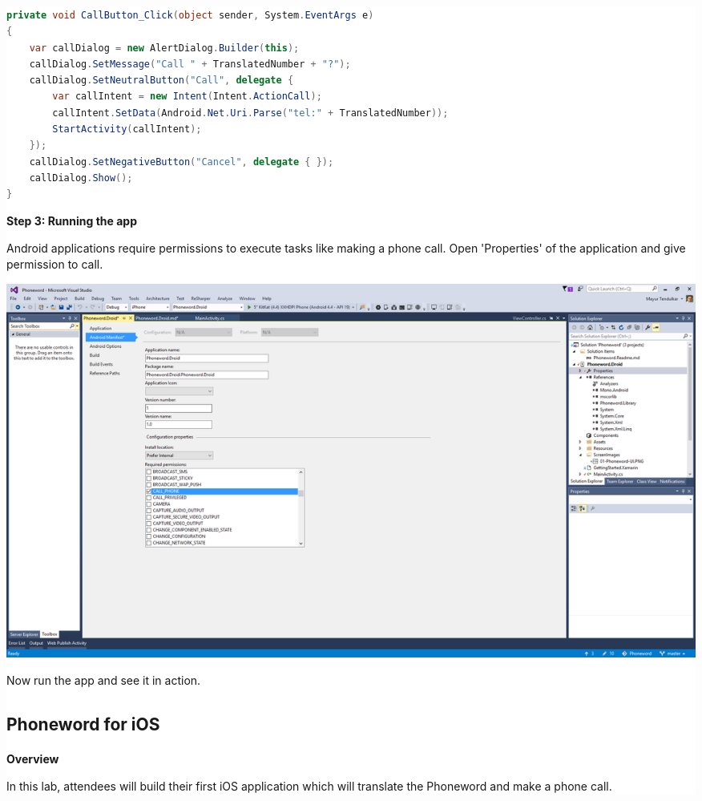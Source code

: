 ```csharp
private void CallButton_Click(object sender, System.EventArgs e)
{
	var callDialog = new AlertDialog.Builder(this);
    callDialog.SetMessage("Call " + TranslatedNumber + "?");
    callDialog.SetNeutralButton("Call", delegate {
    	var callIntent = new Intent(Intent.ActionCall);
        callIntent.SetData(Android.Net.Uri.Parse("tel:" + TranslatedNumber));
        StartActivity(callIntent);
	});
    callDialog.SetNegativeButton("Cancel", delegate { });
    callDialog.Show();
}
```

**Step 3: Running the app**

Android applications require permissions to execute tasks like making a phone call. Open 'Properties' of the application and give permission to call.

![02 Call Permission](Droid/ScreenImages/02-Call-Permission.PNG)

Now run the app and see it in action.

## Phoneword for iOS

**Overview**

In this lab, attendees will build their first iOS application which will translate the Phoneword and make a phone call.

